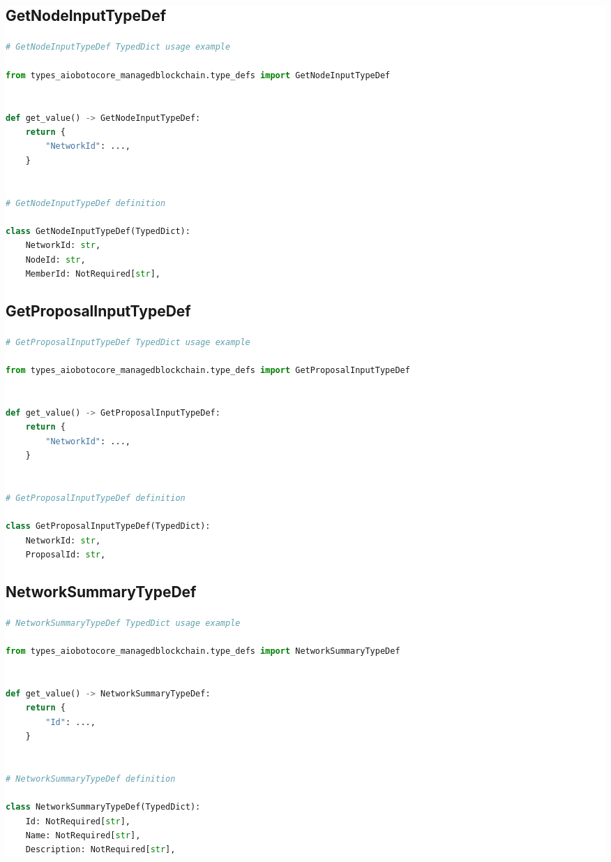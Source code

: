 ## GetNodeInputTypeDef

```python
# GetNodeInputTypeDef TypedDict usage example

from types_aiobotocore_managedblockchain.type_defs import GetNodeInputTypeDef


def get_value() -> GetNodeInputTypeDef:
    return {
        "NetworkId": ...,
    }


# GetNodeInputTypeDef definition

class GetNodeInputTypeDef(TypedDict):
    NetworkId: str,
    NodeId: str,
    MemberId: NotRequired[str],
```

## GetProposalInputTypeDef

```python
# GetProposalInputTypeDef TypedDict usage example

from types_aiobotocore_managedblockchain.type_defs import GetProposalInputTypeDef


def get_value() -> GetProposalInputTypeDef:
    return {
        "NetworkId": ...,
    }


# GetProposalInputTypeDef definition

class GetProposalInputTypeDef(TypedDict):
    NetworkId: str,
    ProposalId: str,
```

## NetworkSummaryTypeDef

```python
# NetworkSummaryTypeDef TypedDict usage example

from types_aiobotocore_managedblockchain.type_defs import NetworkSummaryTypeDef


def get_value() -> NetworkSummaryTypeDef:
    return {
        "Id": ...,
    }


# NetworkSummaryTypeDef definition

class NetworkSummaryTypeDef(TypedDict):
    Id: NotRequired[str],
    Name: NotRequired[str],
    Description: NotRequired[str],
```